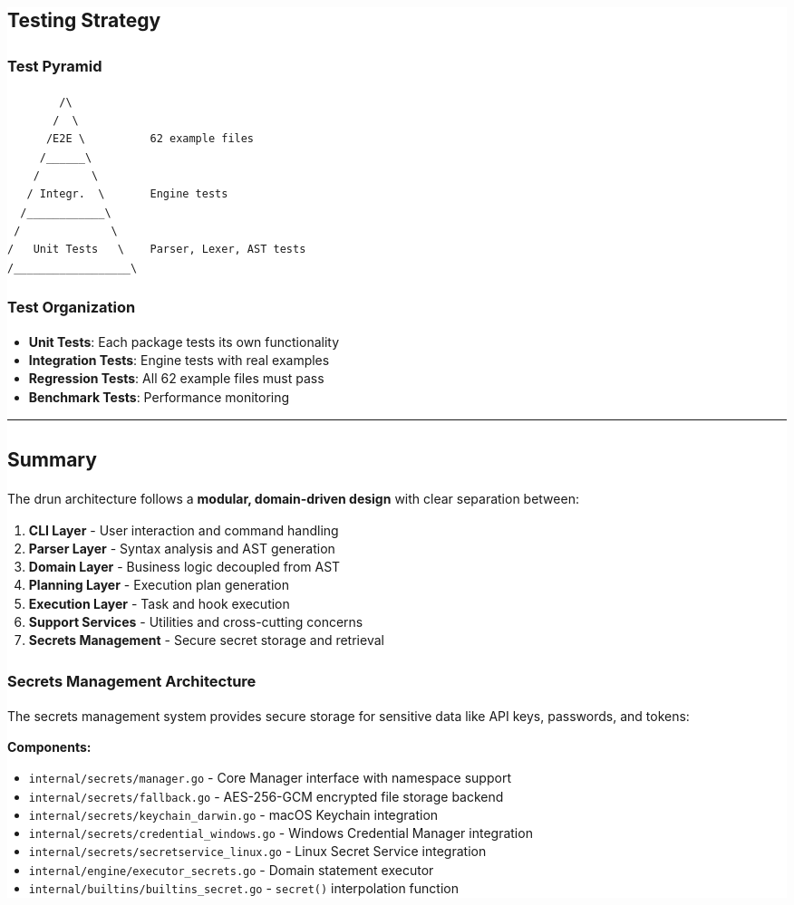 ## Testing Strategy

### Test Pyramid

```
        /\
       /  \
      /E2E \          62 example files
     /______\
    /        \
   / Integr.  \       Engine tests
  /____________\
 /              \
/   Unit Tests   \    Parser, Lexer, AST tests
/__________________\
```

### Test Organization

- **Unit Tests**: Each package tests its own functionality
- **Integration Tests**: Engine tests with real examples
- **Regression Tests**: All 62 example files must pass
- **Benchmark Tests**: Performance monitoring

---

## Summary

The drun architecture follows a **modular, domain-driven design** with clear separation between:

1. **CLI Layer** - User interaction and command handling
2. **Parser Layer** - Syntax analysis and AST generation
3. **Domain Layer** - Business logic decoupled from AST
4. **Planning Layer** - Execution plan generation
5. **Execution Layer** - Task and hook execution
6. **Support Services** - Utilities and cross-cutting concerns
7. **Secrets Management** - Secure secret storage and retrieval

### Secrets Management Architecture

The secrets management system provides secure storage for sensitive data like API keys, passwords, and tokens:

**Components:**
- `internal/secrets/manager.go` - Core Manager interface with namespace support
- `internal/secrets/fallback.go` - AES-256-GCM encrypted file storage backend  
- `internal/secrets/keychain_darwin.go` - macOS Keychain integration
- `internal/secrets/credential_windows.go` - Windows Credential Manager integration
- `internal/secrets/secretservice_linux.go` - Linux Secret Service integration
- `internal/engine/executor_secrets.go` - Domain statement executor
- `internal/builtins/builtins_secret.go` - `secret()` interpolation function
